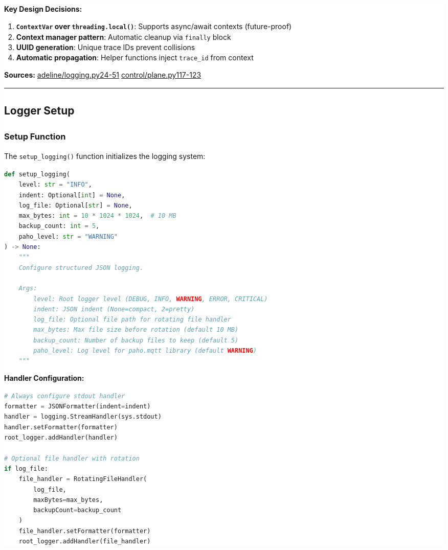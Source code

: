 **Key Design Decisions:**

1. **`ContextVar` over `threading.local()`**: Supports async/await contexts (future-proof)
2. **Context manager pattern**: Automatic cleanup via `finally` block
3. **UUID generation**: Unique trace IDs prevent collisions
4. **Automatic propagation**: Helper functions inject `trace_id` from context

**Sources:** [adeline/logging.py24-51](https://github.com/acare7/kata-inference-251021-clean4/blob/master/adeline/logging.py#L24-L51) [control/plane.py117-123](https://github.com/acare7/kata-inference-251021-clean4/blob/master/control/plane.py#L117-L123)

---

## Logger Setup

### Setup Function

The `setup_logging()` function initializes the logging system:

```python
def setup_logging(
    level: str = "INFO",
    indent: Optional[int] = None,
    log_file: Optional[str] = None,
    max_bytes: int = 10 * 1024 * 1024,  # 10 MB
    backup_count: int = 5,
    paho_level: str = "WARNING"
) -> None:
    """
    Configure structured JSON logging.

    Args:
        level: Root logger level (DEBUG, INFO, WARNING, ERROR, CRITICAL)
        indent: JSON indent (None=compact, 2=pretty)
        log_file: Optional file path for rotating file handler
        max_bytes: Max file size before rotation (default 10 MB)
        backup_count: Number of backup files to keep (default 5)
        paho_level: Log level for paho.mqtt library (default WARNING)
    """
```

**Handler Configuration:**

```python
# Always configure stdout handler
formatter = JSONFormatter(indent=indent)
handler = logging.StreamHandler(sys.stdout)
handler.setFormatter(formatter)
root_logger.addHandler(handler)

# Optional file handler with rotation
if log_file:
    file_handler = RotatingFileHandler(
        log_file,
        maxBytes=max_bytes,
        backupCount=backup_count
    )
    file_handler.setFormatter(formatter)
    root_logger.addHandler(file_handler)
```

